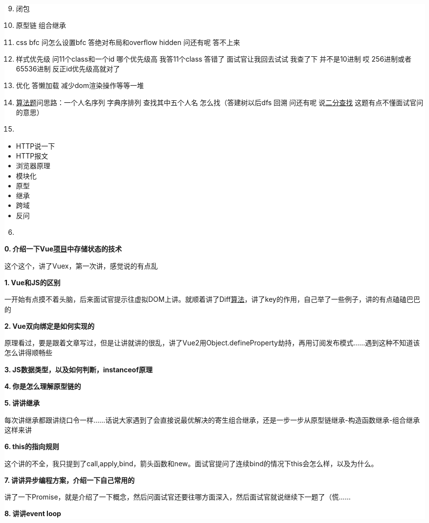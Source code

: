 9. 闭包

10. 原型链 组合继承

13. css bfc 问怎么设置bfc 答绝对布局和overflow hidden 问还有呢 答不上来

14. 样式优先级 问11个class和一个id 哪个优先级高 我答11个class 答错了 面试官让我回去试试 我查了下 并不是10进制 哎 256进制或者65536进制 反正id优先级高就对了

15. 优化 答懒加载 减少dom渲染操作等等一堆

16. [算法题](https://www.nowcoder.com/jump/super-jump/word?word=算法题)问思路：一个人名序列 字典序排列 查找其中五个人名 怎么找（答建树以后dfs 回溯 问还有呢 说[二分查找](https://www.nowcoder.com/jump/super-jump/word?word=二分查找) 这题有点不懂面试官问的意思）





5.

- HTTP说一下
- HTTP报文
- 浏览器原理
- 模块化
- 原型
- 继承
- 跨域
- 反问







6.

**0. 介绍一下Vue[项目](https://www.nowcoder.com/jump/super-jump/word?word=项目)中存储状态的技术**

这个这个，讲了Vuex，第一次讲，感觉说的有点乱

**1. Vue和JS的区别**

一开始有点摸不着头脑，后来面试官提示往虚拟DOM上讲。就顺着讲了Diff[算法](https://www.nowcoder.com/jump/super-jump/word?word=算法)，讲了key的作用，自己举了一些例子，讲的有点磕磕巴巴的

**2. Vue双向绑定是如何实现的**

原理看过，要是跟着文章写过，但是让讲就讲的很乱，讲了Vue2用Object.defineProperty劫持，再用订阅发布模式……遇到这种不知道该怎么讲得顺畅些

**3. JS数据类型，以及如何判断，instanceof原理**

**4. 你是怎么理解原型链的**

**5. 讲讲继承**

每次讲继承都跟讲绕口令一样……话说大家遇到了会直接说最优解决的寄生组合继承，还是一步一步从原型链继承-构造函数继承-组合继承这样来讲

**6. this的指向规则**

这个讲的不全，我只提到了call,apply,bind，箭头函数和new。面试官提问了连续bind的情况下this会怎么样，以及为什么。

**7. 讲讲异步编程方案，介绍一下自己常用的**

讲了一下Promise，就是介绍了一下概念，然后问面试官还要往哪方面深入，然后面试官就说继续下一题了（慌……

**8. 讲讲event loop**
